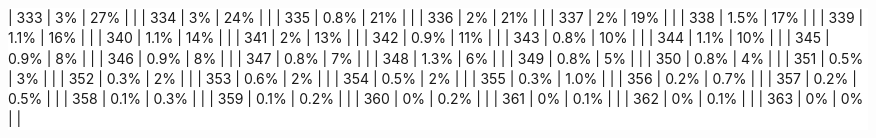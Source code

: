 | 333 | 3% | 27% |  |
| 334 | 3% | 24% |  |
| 335 | 0.8% | 21% |  |
| 336 | 2% | 21% |  |
| 337 | 2% | 19% |  |
| 338 | 1.5% | 17% |  |
| 339 | 1.1% | 16% |  |
| 340 | 1.1% | 14% |  |
| 341 | 2% | 13% |  |
| 342 | 0.9% | 11% |  |
| 343 | 0.8% | 10% |  |
| 344 | 1.1% | 10% |  |
| 345 | 0.9% | 8% |  |
| 346 | 0.9% | 8% |  |
| 347 | 0.8% | 7% |  |
| 348 | 1.3% | 6% |  |
| 349 | 0.8% | 5% |  |
| 350 | 0.8% | 4% |  |
| 351 | 0.5% | 3% |  |
| 352 | 0.3% | 2% |  |
| 353 | 0.6% | 2% |  |
| 354 | 0.5% | 2% |  |
| 355 | 0.3% | 1.0% |  |
| 356 | 0.2% | 0.7% |  |
| 357 | 0.2% | 0.5% |  |
| 358 | 0.1% | 0.3% |  |
| 359 | 0.1% | 0.2% |  |
| 360 | 0% | 0.2% |  |
| 361 | 0% | 0.1% |  |
| 362 | 0% | 0.1% |  |
| 363 | 0% | 0% |  |
